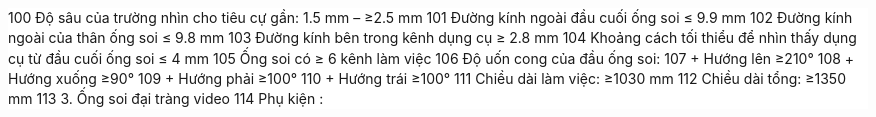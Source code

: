 </tr>
<tr>
<td>100</td>
<td rowspan="17"></td>
<td rowspan="17"></td>
<td>Độ sâu của trường nhìn cho tiêu cự gần: 1.5 mm –
≥2.5 mm</td>
</tr>
<tr>
<td>101</td>
<td>Đường kính ngoài đầu cuối ống soi ≤ 9.9 mm</td>
</tr>
<tr>
<td>102</td>
<td>Đường kính ngoài của thân ống soi ≤ 9.8 mm</td>
</tr>
<tr>
<td>103</td>
<td>Đường kính bên trong kênh dụng cụ ≥ 2.8 mm</td>
</tr>
<tr>
<td>104</td>
<td>Khoảng cách tối thiểu để nhìn thấy dụng cụ từ đầu
cuối ống soi ≤ 4 mm</td>
</tr>
<tr>
<td>105</td>
<td>Ống soi có ≥ 6 kênh làm việc</td>
</tr>
<tr>
<td>106</td>
<td>Độ uốn cong của đầu ống soi:</td>
</tr>
<tr>
<td>107</td>
<td>+ Hướng lên ≥210°</td>
</tr>
<tr>
<td>108</td>
<td>+ Hướng xuống ≥90°</td>
</tr>
<tr>
<td>109</td>
<td>+ Hướng phải ≥100°</td>
</tr>
<tr>
<td>110</td>
<td>+ Hướng trái ≥100°</td>
</tr>
<tr>
<td>111</td>
<td>Chiều dài làm việc: ≥1030 mm</td>
</tr>
<tr>
<td>112</td>
<td>Chiều dài tổng: ≥1350 mm</td>
</tr>
<tr>
<td>113</td>
<td>3. Ống soi đại tràng video</td>
</tr>
<tr>
<td>114</td>
<td>Phụ kiện :</td>